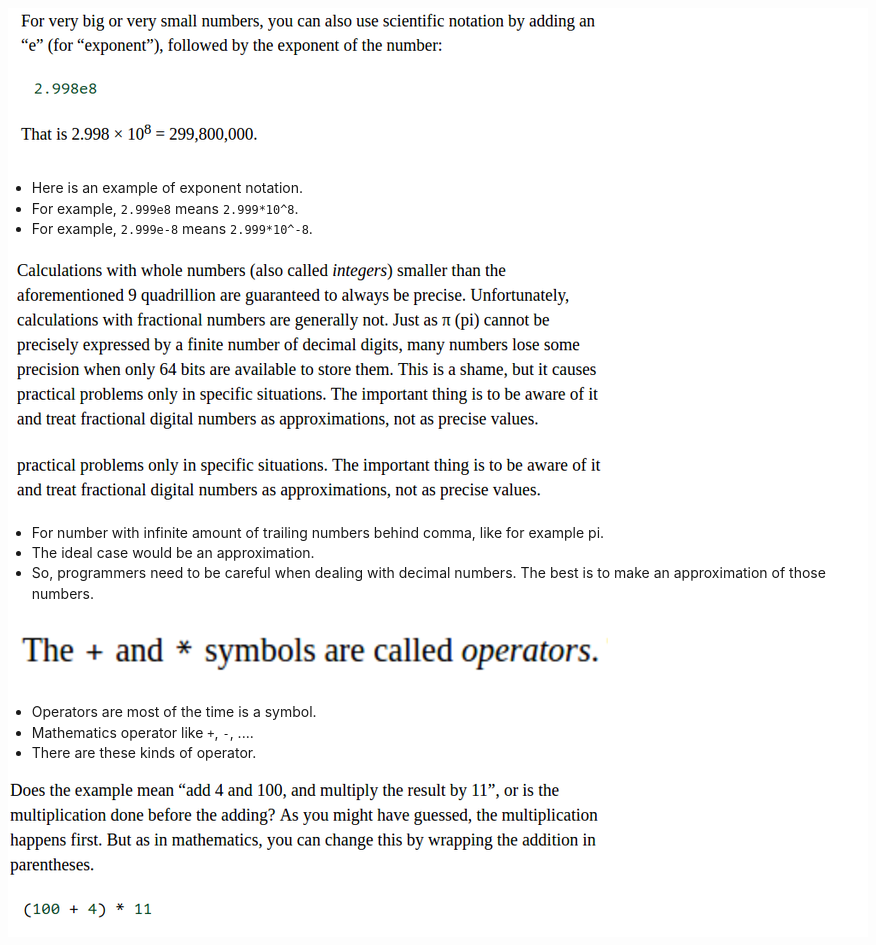 ![./20170404-0144-cet-values-types-and-operators-9.png](./20170404-0144-cet-values-types-and-operators-9.png)

* Here is an example of exponent notation.
* For example, `2.999e8` means `2.999*10^8`.
* For example, `2.999e-8` means `2.999*10^-8`.

![./20170404-0144-cet-values-types-and-operators-10.png](./20170404-0144-cet-values-types-and-operators-10.png)

![./20170404-0144-cet-values-types-and-operators-11.png](./20170404-0144-cet-values-types-and-operators-11.png)

* For number with infinite amount of trailing numbers behind comma, like for example pi.
* The ideal case would be an approximation.
* So, programmers need to be careful when dealing with decimal numbers. The best is to make an approximation of those numbers.

![./20170404-0144-cet-values-types-and-operators-12.png](./20170404-0144-cet-values-types-and-operators-12.png)

* Operators are most of the time is a symbol.
* Mathematics operator like `+`, `-`, ....
* There are these kinds of operator.

![./20170404-0144-cet-values-types-and-operators-13.png](./20170404-0144-cet-values-types-and-operators-13.png)
